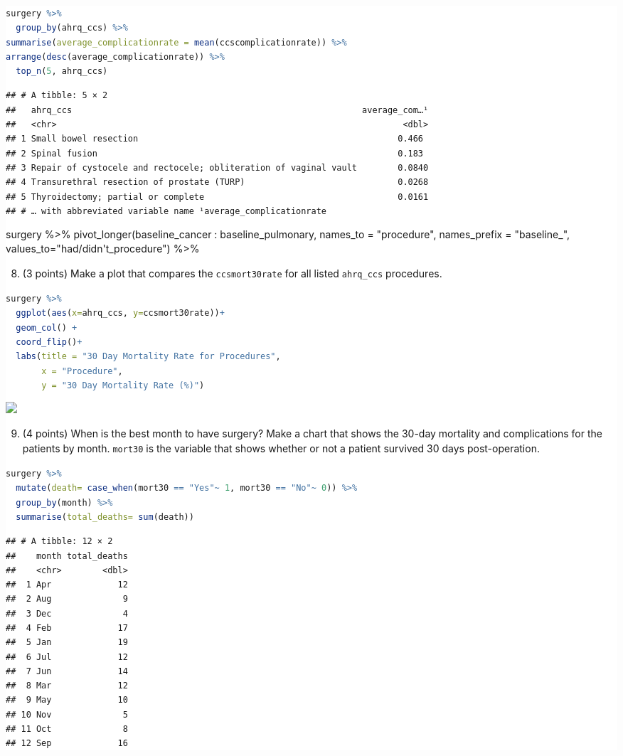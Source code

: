 
```r
surgery %>% 
  group_by(ahrq_ccs) %>% 
summarise(average_complicationrate = mean(ccscomplicationrate)) %>% 
arrange(desc(average_complicationrate)) %>% 
  top_n(5, ahrq_ccs)
```

```
## # A tibble: 5 × 2
##   ahrq_ccs                                                         average_com…¹
##   <chr>                                                                    <dbl>
## 1 Small bowel resection                                                   0.466 
## 2 Spinal fusion                                                           0.183 
## 3 Repair of cystocele and rectocele; obliteration of vaginal vault        0.0840
## 4 Transurethral resection of prostate (TURP)                              0.0268
## 5 Thyroidectomy; partial or complete                                      0.0161
## # … with abbreviated variable name ¹​average_complicationrate
```


surgery %>% 
    pivot_longer(baseline_cancer : baseline_pulmonary,
               names_to = "procedure", 
               names_prefix = "baseline_",
               values_to="had/didn't_procedure") %>% 
               
8. (3 points) Make a plot that compares the `ccsmort30rate` for all listed `ahrq_ccs` procedures.

```r
surgery %>% 
  ggplot(aes(x=ahrq_ccs, y=ccsmort30rate))+ 
  geom_col() + 
  coord_flip()+
  labs(title = "30 Day Mortality Rate for Procedures",
       x = "Procedure",
       y = "30 Day Mortality Rate (%)")
```

![](midterm_2_files/figure-html/unnamed-chunk-14-1.png)

9. (4 points) When is the best month to have surgery? Make a chart that shows the 30-day mortality and complications for the patients by month. `mort30` is the variable that shows whether or not a patient survived 30 days post-operation.

```r
surgery %>% 
  mutate(death= case_when(mort30 == "Yes"~ 1, mort30 == "No"~ 0)) %>% 
  group_by(month) %>% 
  summarise(total_deaths= sum(death))
```

```
## # A tibble: 12 × 2
##    month total_deaths
##    <chr>        <dbl>
##  1 Apr             12
##  2 Aug              9
##  3 Dec              4
##  4 Feb             17
##  5 Jan             19
##  6 Jul             12
##  7 Jun             14
##  8 Mar             12
##  9 May             10
## 10 Nov              5
## 11 Oct              8
## 12 Sep             16
```